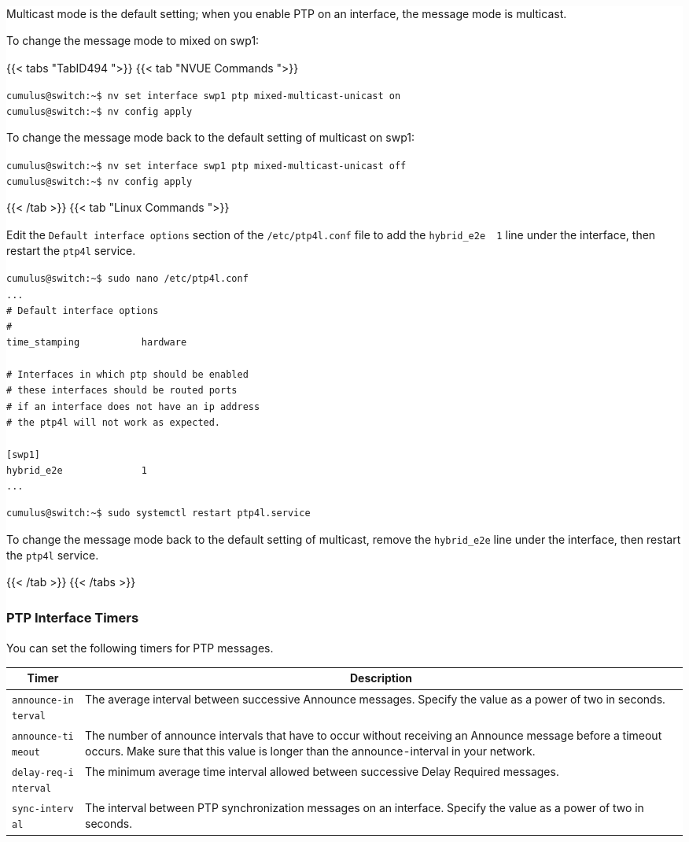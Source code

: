
Multicast mode is the default setting; when you enable PTP on an interface, the message mode is multicast.

To change the message mode to mixed on swp1:

{{< tabs "TabID494 ">}}
{{< tab "NVUE Commands ">}}

```
cumulus@switch:~$ nv set interface swp1 ptp mixed-multicast-unicast on
cumulus@switch:~$ nv config apply
```

To change the message mode back to the default setting of multicast on swp1:

```
cumulus@switch:~$ nv set interface swp1 ptp mixed-multicast-unicast off
cumulus@switch:~$ nv config apply
```

{{< /tab >}}
{{< tab "Linux Commands ">}}

Edit the `Default interface options` section of the  `/etc/ptp4l.conf` file to add the `hybrid_e2e  1` line under the interface, then restart the `ptp4l` service.

```
cumulus@switch:~$ sudo nano /etc/ptp4l.conf
...
# Default interface options
#
time_stamping           hardware

# Interfaces in which ptp should be enabled
# these interfaces should be routed ports
# if an interface does not have an ip address
# the ptp4l will not work as expected.

[swp1]
hybrid_e2e              1
...
```

```
cumulus@switch:~$ sudo systemctl restart ptp4l.service
```

To change the message mode back to the default setting of multicast, remove the `hybrid_e2e` line under the interface, then restart the `ptp4l` service.

{{< /tab >}}
{{< /tabs >}}

### PTP Interface Timers

You can set the following timers for PTP messages.

| Timer | Description |
| ----- | ----------- |
| `announce-interval` | The average interval between successive Announce messages. Specify the value as a power of two in seconds. |
| `announce-timeout` | The number of announce intervals that have to occur without receiving an Announce message before a timeout occurs. Make sure that this value is longer than the announce-interval in your network.|
| `delay-req-interval` | The minimum average time interval allowed between successive Delay Required messages. |
| `sync-interval` | The interval between PTP synchronization messages on an interface. Specify the value as a power of two in seconds. |
